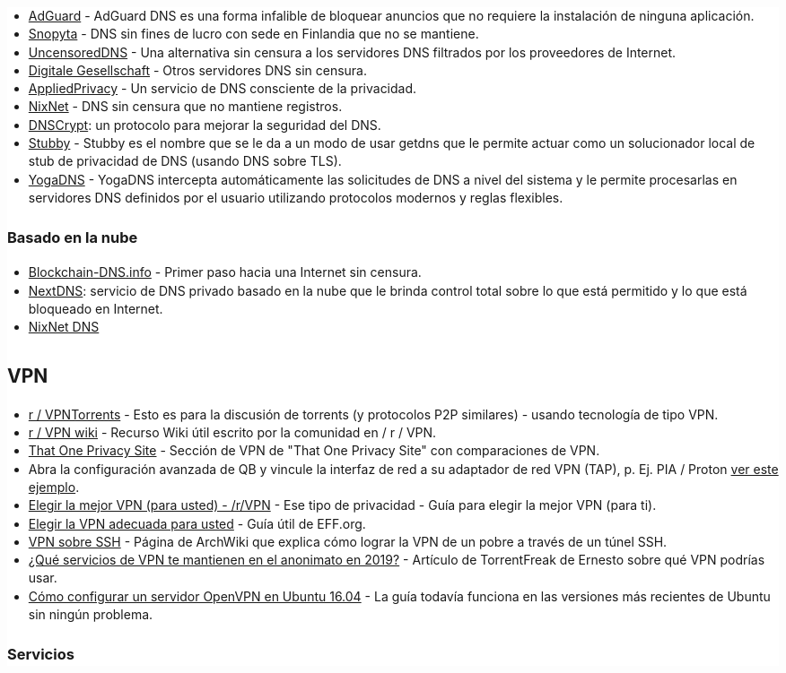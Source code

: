 - [AdGuard](https://adguard.com/en/adguard-dns/overview.html) - AdGuard DNS es una forma infalible de bloquear anuncios que no requiere la instalación de ninguna aplicación.
- [Snopyta](https://snopyta.org/service/dns/) - DNS sin fines de lucro con sede en Finlandia que no se mantiene.
- [UncensoredDNS](https://blog.uncensoreddns.org/dns-servers/) - Una alternativa sin censura a los servidores DNS filtrados por los proveedores de Internet.
- [Digitale Gesellschaft](https://www.digitale-gesellschaft.ch/dns) - Otros servidores DNS sin censura.
- [AppliedPrivacy](https://appliedprivacy.net/de/services/dns/) - Un servicio de DNS consciente de la privacidad.
- [NixNet](https://nixnet.xyz/dns/) - DNS sin censura que no mantiene registros.
- [DNSCrypt](https://www.dnscrypt.org/): un protocolo para mejorar la seguridad del DNS.
- [Stubby](https://github.com/getdnsapi/stubby) - Stubby es el nombre que se le da a un modo de usar getdns que le permite actuar como un solucionador local de stub de privacidad de DNS (usando DNS sobre TLS).
- [YogaDNS](https://yogadns.com/docs/) - YogaDNS intercepta automáticamente las solicitudes de DNS a nivel del sistema y le permite procesarlas en servidores DNS definidos por el usuario utilizando protocolos modernos y reglas flexibles.

### Basado en la nube

- [Blockchain-DNS.info](https://blockchain-dns.info/) - Primer paso hacia una Internet sin censura.
- [NextDNS](https://www.nextdns.io/): servicio de DNS privado basado en la nube que le brinda control total sobre lo que está permitido y lo que está bloqueado en Internet.
- [NixNet DNS](https://docs.nixnet.services/DNS)

## VPN

- [r / VPNTorrents](https://www.reddit.com/r/VPNTorrents) - Esto es para la discusión de torrents (y protocolos P2P similares) - usando tecnología de tipo VPN.
- [r / VPN wiki](https://www.removeddit.com/r/VPN/wiki/index) - Recurso Wiki útil escrito por la comunidad en / r / VPN.
- [That One Privacy Site](https://thatoneprivacysite.net/vpn-section/) - Sección de VPN de "That One Privacy Site" con comparaciones de VPN.
- Abra la configuración avanzada de QB y vincule la interfaz de red a su adaptador de red VPN (TAP), p. Ej. PIA / Proton [ver este ejemplo](https://i.imgur.com/pD7atey.jpg).
- [Elegir la mejor VPN (para usted) - /r/VPN](https://www.removeddit.com/r/VPN/comments/4iho8e/that_one_privacy_guys_guide_to_choosing_the_best/?st=iu9u47u7&sh=459a76f2) - Ese tipo de privacidad - Guía para elegir la mejor VPN (para ti).
- [Elegir la VPN adecuada para usted](https://ssd.eff.org/en/module/choosing-vpn-thats-right-you) - Guía útil de EFF.org.
- [VPN sobre SSH](https://wiki.archlinux.org/index.php/VPN_over_SSH) - Página de ArchWiki que explica cómo lograr la VPN de un pobre a través de un túnel SSH.
- [¿Qué servicios de VPN te mantienen en el anonimato en 2019?](Https://torrentfreak.com/which-vpn-services-keep-you-anonymous-in-2019/) - Artículo de TorrentFreak de Ernesto sobre qué VPN podrías usar.
- [Cómo configurar un servidor OpenVPN en Ubuntu 16.04](https://www.digitalocean.com/community/tutorials/how-to-set-up-an-openvpn-server-on-ubuntu-16-04) - La guía todavía funciona en las versiones más recientes de Ubuntu sin ningún problema.

### Servicios
